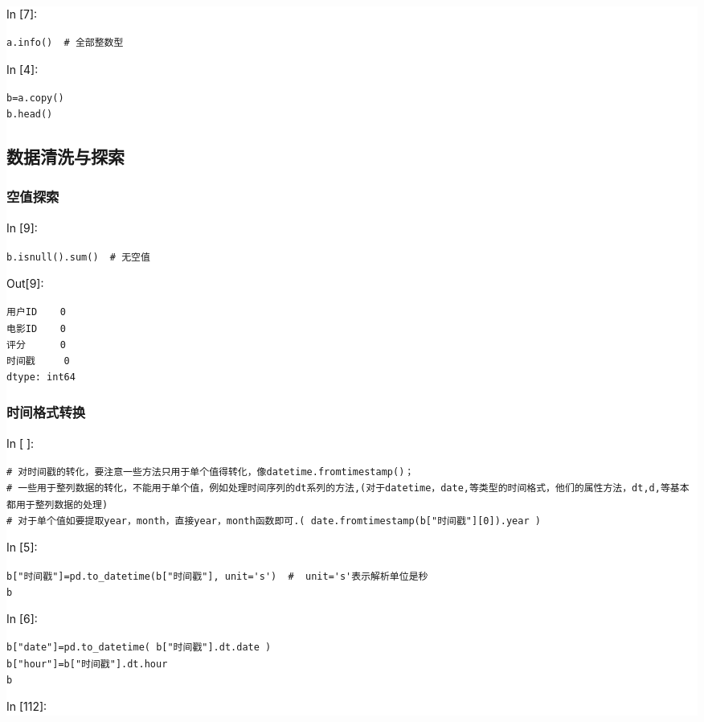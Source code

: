 In [7]:

```
a.info()  # 全部整数型
```

In [4]:

```
b=a.copy()
b.head()
```

## 数据清洗与探索

### 空值探索

In [9]:

```
b.isnull().sum()  # 无空值
```

Out[9]:

```
用户ID    0
电影ID    0
评分      0
时间戳     0
dtype: int64
```

### 时间格式转换

In [ ]:

```
# 对时间戳的转化，要注意一些方法只用于单个值得转化，像datetime.fromtimestamp()；
# 一些用于整列数据的转化，不能用于单个值，例如处理时间序列的dt系列的方法,(对于datetime，date,等类型的时间格式，他们的属性方法，dt,d,等基本都用于整列数据的处理)
# 对于单个值如要提取year，month，直接year，month函数即可.( date.fromtimestamp(b["时间戳"][0]).year )
```

In [5]:

```
b["时间戳"]=pd.to_datetime(b["时间戳"], unit='s')  #  unit='s'表示解析单位是秒
b
```

In [6]:

```
b["date"]=pd.to_datetime( b["时间戳"].dt.date )  
b["hour"]=b["时间戳"].dt.hour
b
```

In [112]:

